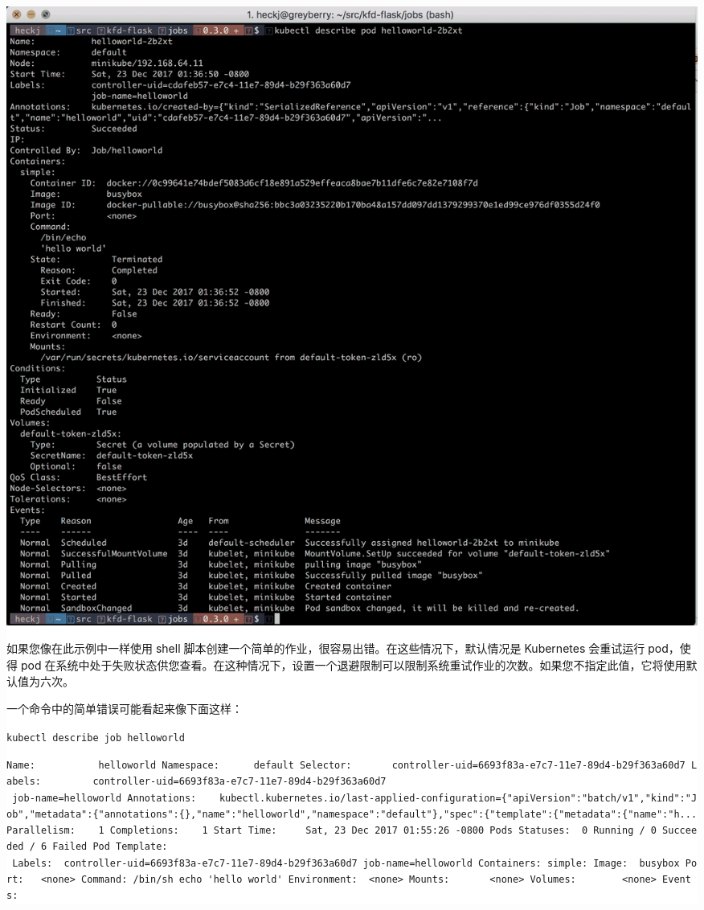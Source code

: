 ![](img/a7c7f878-dbeb-4b92-8ccb-9e4d10436dc8.png)

如果您像在此示例中一样使用 shell 脚本创建一个简单的作业，很容易出错。在这些情况下，默认情况是 Kubernetes 会重试运行 pod，使得 pod 在系统中处于失败状态供您查看。在这种情况下，设置一个退避限制可以限制系统重试作业的次数。如果您不指定此值，它将使用默认值为六次。

一个命令中的简单错误可能看起来像下面这样：

```
kubectl describe job helloworld
```

```
Name:           helloworld Namespace:      default Selector:       controller-uid=6693f83a-e7c7-11e7-89d4-b29f363a60d7 Labels:         controller-uid=6693f83a-e7c7-11e7-89d4-b29f363a60d7
 job-name=helloworld Annotations:    kubectl.kubernetes.io/last-applied-configuration={"apiVersion":"batch/v1","kind":"Job","metadata":{"annotations":{},"name":"helloworld","namespace":"default"},"spec":{"template":{"metadata":{"name":"h... Parallelism:    1 Completions:    1 Start Time:     Sat, 23 Dec 2017 01:55:26 -0800 Pods Statuses:  0 Running / 0 Succeeded / 6 Failed Pod Template:
 Labels:  controller-uid=6693f83a-e7c7-11e7-89d4-b29f363a60d7 job-name=helloworld Containers: simple: Image:  busybox Port:   <none> Command: /bin/sh echo 'hello world' Environment:  <none> Mounts:       <none> Volumes:        <none> Events:
```